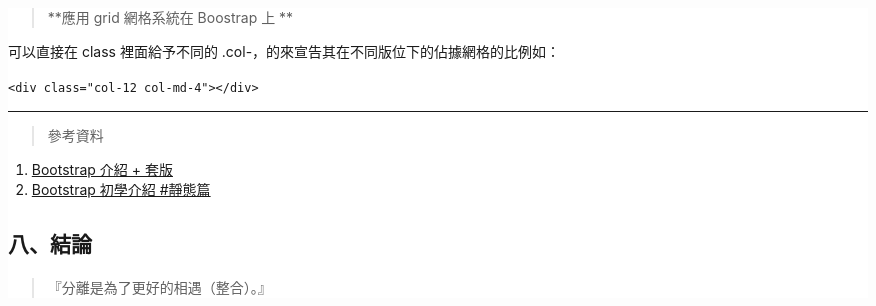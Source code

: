 > **應用 grid 網格系統在 Boostrap 上 **

可以直接在 class 裡面給予不同的 .col-，的來宣告其在不同版位下的佔據網格的比例如：

```
<div class="col-12 col-md-4"></div>
```

---

> 參考資料

1. [Bootstrap 介紹 + 套版](https://tw.coderbridge.com/series/4e63287d623d41fb93507f5959accab4/posts/272300398e144b43ba350bd4dc46444b)
2. [Bootstrap 初學介紹 #靜態篇](https://weilihmen.medium.com/bootstrap-%E5%88%9D%E5%AD%B8%E4%BB%8B%E7%B4%B9-%E9%9D%9C%E6%85%8B%E7%AF%87-f20500235b33)

## 八、結論

> 『分離是為了更好的相遇（整合）。』
